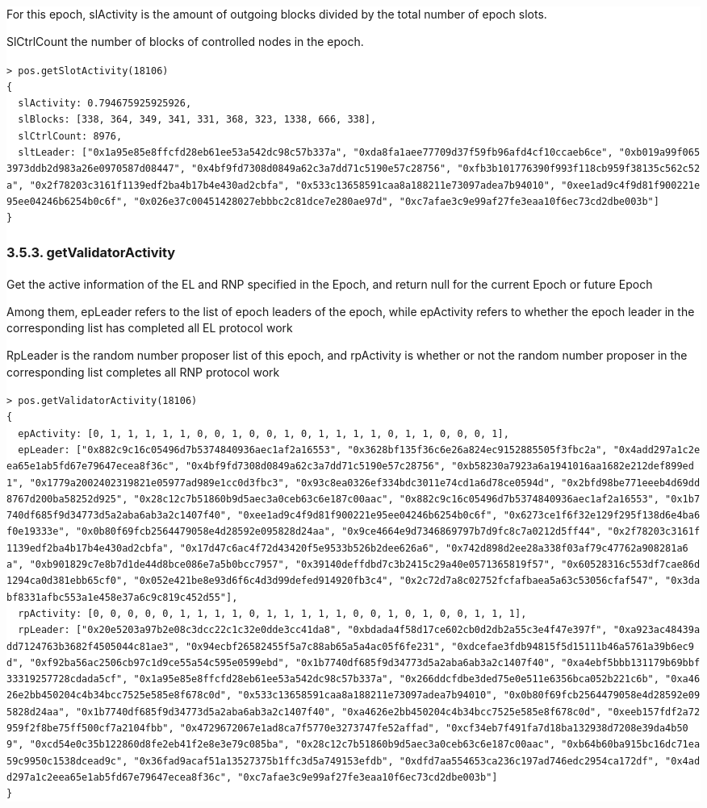 For this epoch, slActivity is the amount of outgoing blocks divided by the total number of epoch slots.

SlCtrlCount the number of blocks of controlled nodes in the epoch.
```
> pos.getSlotActivity(18106)
{
  slActivity: 0.794675925925926,
  slBlocks: [338, 364, 349, 341, 331, 368, 323, 1338, 666, 338],
  slCtrlCount: 8976,
  sltLeader: ["0x1a95e85e8ffcfd28eb61ee53a542dc98c57b337a", "0xda8fa1aee77709d37f59fb96afd4cf10ccaeb6ce", "0xb019a99f0653973ddb2d983a26e0970587d08447", "0x4bf9fd7308d0849a62c3a7dd71c5190e57c28756", "0xfb3b101776390f993f118cb959f38135c562c52a", "0x2f78203c3161f1139edf2ba4b17b4e430ad2cbfa", "0x533c13658591caa8a188211e73097adea7b94010", "0xee1ad9c4f9d81f900221e95ee04246b6254b0c6f", "0x026e37c00451428027ebbbc2c81dce7e280ae97d", "0xc7afae3c9e99af27fe3eaa10f6ec73cd2dbe003b"]
}
```
### 3.5.3. getValidatorActivity
Get the active information of the EL and RNP specified in the Epoch, and return null for the current Epoch or future Epoch

Among them, epLeader refers to the list of epoch leaders of the epoch, while epActivity refers to whether the epoch leader in the corresponding list has completed all EL protocol work

RpLeader is the random number proposer list of this epoch, and rpActivity is whether or not the random number proposer in the corresponding list completes all RNP protocol work
```
> pos.getValidatorActivity(18106)
{
  epActivity: [0, 1, 1, 1, 1, 1, 0, 0, 1, 0, 0, 1, 0, 1, 1, 1, 1, 0, 1, 1, 0, 0, 0, 1],
  epLeader: ["0x882c9c16c05496d7b5374840936aec1af2a16553", "0x3628bf135f36c6e26a824ec9152885505f3fbc2a", "0x4add297a1c2eea65e1ab5fd67e79647ecea8f36c", "0x4bf9fd7308d0849a62c3a7dd71c5190e57c28756", "0xb58230a7923a6a1941016aa1682e212def899ed1", "0x1779a2002402319821e05977ad989e1cc0d3fbc3", "0x93c8ea0326ef334bdc3011e74cd1a6d78ce0594d", "0x2bfd98be771eeeb4d69dd8767d200ba58252d925", "0x28c12c7b51860b9d5aec3a0ceb63c6e187c00aac", "0x882c9c16c05496d7b5374840936aec1af2a16553", "0x1b7740df685f9d34773d5a2aba6ab3a2c1407f40", "0xee1ad9c4f9d81f900221e95ee04246b6254b0c6f", "0x6273ce1f6f32e129f295f138d6e4ba6f0e19333e", "0x0b80f69fcb2564479058e4d28592e095828d24aa", "0x9ce4664e9d7346869797b7d9fc8c7a0212d5ff44", "0x2f78203c3161f1139edf2ba4b17b4e430ad2cbfa", "0x17d47c6ac4f72d43420f5e9533b526b2dee626a6", "0x742d898d2ee28a338f03af79c47762a908281a6a", "0xb901829c7e8b7d1de44d8bce086e7a5b0bcc7957", "0x39140deffdbd7c3b2415c29a40e0571365819f57", "0x60528316c553df7cae86d1294ca0d381ebb65cf0", "0x052e421be8e93d6f6c4d3d99defed914920fb3c4", "0x2c72d7a8c02752fcfafbaea5a63c53056cfaf547", "0x3dabf8331afbc553a1e458e37a6c9c819c452d55"],
  rpActivity: [0, 0, 0, 0, 0, 1, 1, 1, 1, 0, 1, 1, 1, 1, 1, 0, 0, 1, 0, 1, 0, 0, 1, 1, 1],
  rpLeader: ["0x20e5203a97b2e08c3dcc22c1c32e0dde3cc41da8", "0xbdada4f58d17ce602cb0d2db2a55c3e4f47e397f", "0xa923ac48439add7124763b3682f4505044c81ae3", "0x94ecbf26582455f5a7c88ab65a5a4ac05f6fe231", "0xdcefae3fdb94815f5d15111b46a5761a39b6ec9d", "0xf92ba56ac2506cb97c1d9ce55a54c595e0599ebd", "0x1b7740df685f9d34773d5a2aba6ab3a2c1407f40", "0xa4ebf5bbb131179b69bbf33319257728cdada5cf", "0x1a95e85e8ffcfd28eb61ee53a542dc98c57b337a", "0x266ddcfdbe3ded75e0e511e6356bca052b221c6b", "0xa4626e2bb450204c4b34bcc7525e585e8f678c0d", "0x533c13658591caa8a188211e73097adea7b94010", "0x0b80f69fcb2564479058e4d28592e095828d24aa", "0x1b7740df685f9d34773d5a2aba6ab3a2c1407f40", "0xa4626e2bb450204c4b34bcc7525e585e8f678c0d", "0xeeb157fdf2a72959f2f8be75ff500cf7a2104fbb", "0x4729672067e1ad8ca7f5770e3273747fe52affad", "0xcf34eb7f491fa7d18ba132938d7208e39da4b509", "0xcd54e0c35b122860d8fe2eb41f2e8e3e79c085ba", "0x28c12c7b51860b9d5aec3a0ceb63c6e187c00aac", "0xb64b60ba915bc16dc71ea59c9950c1538dcead9c", "0x36fad9acaf51a13527375b1ffc3d5a749153efdb", "0xdfd7aa554653ca236c197ad746edc2954ca172df", "0x4add297a1c2eea65e1ab5fd67e79647ecea8f36c", "0xc7afae3c9e99af27fe3eaa10f6ec73cd2dbe003b"]
}
```
